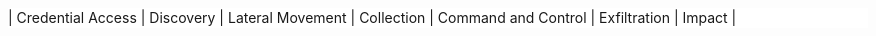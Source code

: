| Credential Access                                                                                                                                                                                                                                                                                                                                                                                                    | Discovery                                                                                                                                                                                                                                                                                                                                                                                                                                                                                                                                                                                                                                                                                                                                                                                                                                                                                                                                                                                                                                                                                                                            | Lateral Movement                                                                                                                                                                                                                                                                                                                                                                                                                                      | Collection                                                                                                                                    | Command and Control                                                                                                                                                                                                                                                                                                                                                                                                                                                                                                                                                                                                                                  | Exfiltration                                                                                                                                                           | Impact                                                                                                                                                                                                                         |